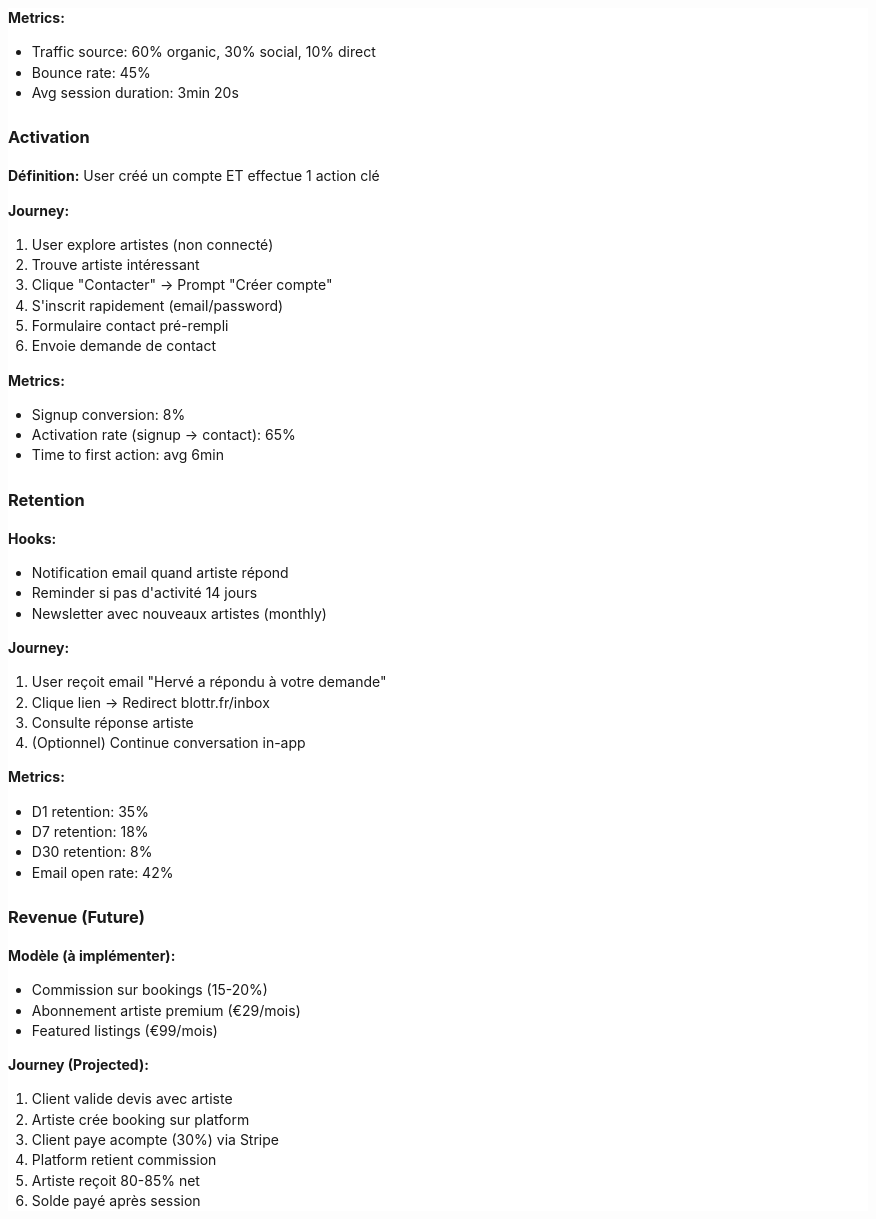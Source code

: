 **Metrics:**
- Traffic source: 60% organic, 30% social, 10% direct
- Bounce rate: 45%
- Avg session duration: 3min 20s

### Activation
**Définition:** User créé un compte ET effectue 1 action clé

**Journey:**
1. User explore artistes (non connecté)
2. Trouve artiste intéressant
3. Clique "Contacter" → Prompt "Créer compte"
4. S'inscrit rapidement (email/password)
5. Formulaire contact pré-rempli
6. Envoie demande de contact

**Metrics:**
- Signup conversion: 8%
- Activation rate (signup → contact): 65%
- Time to first action: avg 6min

### Retention
**Hooks:**
- Notification email quand artiste répond
- Reminder si pas d'activité 14 jours
- Newsletter avec nouveaux artistes (monthly)

**Journey:**
1. User reçoit email "Hervé a répondu à votre demande"
2. Clique lien → Redirect blottr.fr/inbox
3. Consulte réponse artiste
4. (Optionnel) Continue conversation in-app

**Metrics:**
- D1 retention: 35%
- D7 retention: 18%
- D30 retention: 8%
- Email open rate: 42%

### Revenue (Future)
**Modèle (à implémenter):**
- Commission sur bookings (15-20%)
- Abonnement artiste premium (€29/mois)
- Featured listings (€99/mois)

**Journey (Projected):**
1. Client valide devis avec artiste
2. Artiste crée booking sur platform
3. Client paye acompte (30%) via Stripe
4. Platform retient commission
5. Artiste reçoit 80-85% net
6. Solde payé après session

